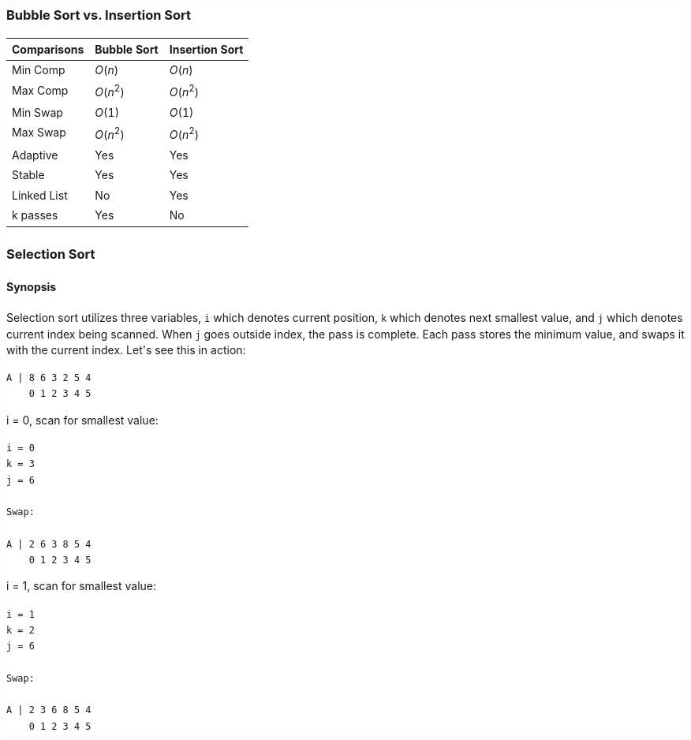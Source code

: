 ### Bubble Sort vs. Insertion Sort

| Comparisons | Bubble Sort | Insertion Sort |
| ----------- | ----------- | -------------- |
| Min Comp    | $O(n)$      | $O(n)$         |
| Max Comp    | $O(n^2)$    | $O(n^2)$       |
| Min Swap    | $O(1)$      | $O(1)$         |
| Max Swap    | $O(n^2)$    | $O(n^2)$       |
| Adaptive    | Yes         | Yes            |
| Stable      | Yes         | Yes            |
| Linked List | No          | Yes            |
| k passes    | Yes         | No             |

### Selection Sort

#### Synopsis

Selection sort utilizes three variables, `i` which denotes current position, `k` which denotes next smallest value, and `j` which denotes current index being scanned. When `j` goes outside index, the pass is complete. Each pass stores the minimum value, and swaps it with the current index. Let's see this in action:

```
A | 8 6 3 2 5 4
    0 1 2 3 4 5
```

i = 0, scan for smallest value:

```
i = 0
k = 3
j = 6

Swap:

A | 2 6 3 8 5 4
    0 1 2 3 4 5
```

i = 1, scan for smallest value:

```
i = 1
k = 2
j = 6

Swap:

A | 2 3 6 8 5 4
    0 1 2 3 4 5
```

